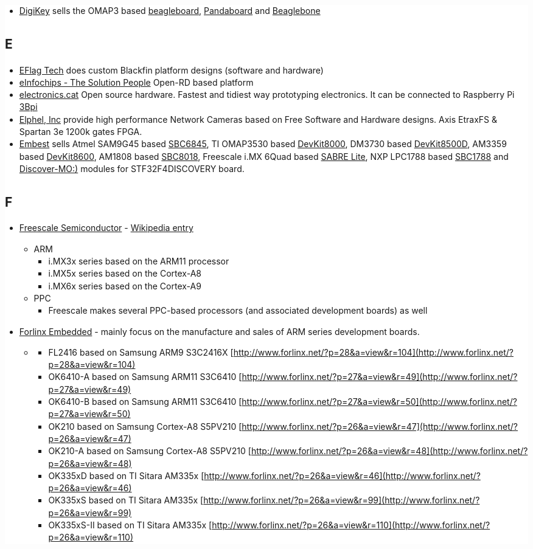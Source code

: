 -   [DigiKey](http://dkc1.digikey.com/us/mkt/beagleboard.html) sells the
    OMAP3 based [beagleboard](http://www.beagleboard.org),
    [Pandaboard](http://pandaboard.org/) and
    [Beaglebone](http://beagleboard.org/bone)

## E

-   [EFlag Tech](http://www.eflagtech.com/) does custom Blackfin
    platform designs (software and hardware)
-   [eInfochips - The Solution
    People](http://www.einfochips.com/marvell/) Open-RD based platform
-   [electronics.cat](http://www.electronics.cat/) Open source hardware.
    Fastest and tidiest way prototyping electronics. It can be connected
    to Raspberry Pi [3Bpi](http://electronics.cat/en/boards/set05_08/)
-   [Elphel, Inc](http://www3.elphel.com) provide high performance
    Network Cameras based on Free Software and Hardware designs. Axis
    EtraxFS & Spartan 3e 1200k gates FPGA.
-   [Embest](http://www.armkits.com) sells Atmel SAM9G45 based
    [SBC6845](http://www.armkits.com/product/sbc6845.asp), TI OMAP3530
    based [DevKit8000](http://www.armkits.com/product/devkit8000.asp),
    DM3730 based
    [DevKit8500D](http://www.armkits.com/product/devkit8500d.asp),
    AM3359 based
    [DevKit8600](http://www.armkits.com/product/devkit8600.asp), AM1808
    based [SBC8018](http://www.armkits.com/product/sbc8018.asp),
    Freescale i.MX 6Quad based [SABRE
    Lite](http://www.armkits.com/product/sabrelite.asp), NXP LPC1788
    based [SBC1788](http://www.armkits.com/product/SBC1788.asp) and
    [Discover-MO:)](http://www.armkits.com/product/DM-STF4BB.asp)
    modules for STF32F4DISCOVERY board.

## F

-   [Freescale Semiconductor](http://www.freescale.com/) - [Wikipedia
    entry](http://en.wikipedia.org/wiki/Freescale_Semiconductor)
    -   ARM
        -   i.MX3x series based on the ARM11 processor
        -   i.MX5x series based on the Cortex-A8
        -   i.MX6x series based on the Cortex-A9
    -   PPC
        -   Freescale makes several PPC-based processors (and associated
            development boards) as well

-   [Forlinx Embedded](http://www.forlinx.net/) - mainly focus on the
    manufacture and sales of ARM series development boards.
    -   -   FL2416 based on Samsung ARM9 S3C2416X
            [http://www.forlinx.net/?p=28&a=view&r=104](http://www.forlinx.net/?p=28&a=view&r=104)
        -   OK6410-A based on Samsung ARM11 S3C6410
            [http://www.forlinx.net/?p=27&a=view&r=49](http://www.forlinx.net/?p=27&a=view&r=49)
        -   OK6410-B based on Samsung ARM11 S3C6410
            [http://www.forlinx.net/?p=27&a=view&r=50](http://www.forlinx.net/?p=27&a=view&r=50)
        -   OK210 based on Samsung Cortex-A8 S5PV210
            [http://www.forlinx.net/?p=26&a=view&r=47](http://www.forlinx.net/?p=26&a=view&r=47)
        -   OK210-A based on Samsung Cortex-A8 S5PV210
            [http://www.forlinx.net/?p=26&a=view&r=48](http://www.forlinx.net/?p=26&a=view&r=48)
        -   OK335xD based on TI Sitara AM335x
            [http://www.forlinx.net/?p=26&a=view&r=46](http://www.forlinx.net/?p=26&a=view&r=46)
        -   OK335xS based on TI Sitara AM335x
            [http://www.forlinx.net/?p=26&a=view&r=99](http://www.forlinx.net/?p=26&a=view&r=99)
        -   OK335xS-II based on TI Sitara AM335x
            [http://www.forlinx.net/?p=26&a=view&r=110](http://www.forlinx.net/?p=26&a=view&r=110)
